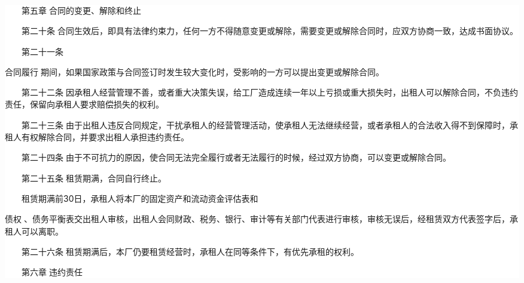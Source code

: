 

　　第五章 合同的变更、解除和终止







　　第二十条 合同生效后，即具有法律约束力，任何一方不得随意变更或解除，需要变更或解除合同时，应双方协商一致，达成书面协议。







　　第二十一条 

合同履行
期间，如果国家政策与合同签订时发生较大变化时，受影响的一方可以提出变更或解除合同。







　　第二十二条 因承租人经营管理不善，或者重大决策失误，给工厂造成连续一年以上亏损或重大损失时，出租人可以解除合同，不负违约责任，保留向承租人要求赔偿损失的权利。







　　第二十三条 由于出租人违反合同规定，干扰承租人的经营管理活动，使承租人无法继续经营，或者承租人的合法收入得不到保障时，承租人有权解除合同，并要求出租人承担违约责任。







　　第二十四条 由于不可抗力的原因，使合同无法完全履行或者无法履行的时候，经过双方协商，可以变更或解除合同。







　　第二十五条 租赁期满，合同自行终止。







　　租赁期满前30日，承租人将本厂的固定资产和流动资金评估表和

债权
、债务平衡表交出租人审核，出租人会同财政、税务、银行、审计等有关部门代表进行审核，审核无误后，经租赁双方代表签字后，承租人可以离职。







　　第二十六条 租赁期满后，本厂仍要租赁经营时，承租人在同等条件下，有优先承租的权利。







　　第六章 违约责任
